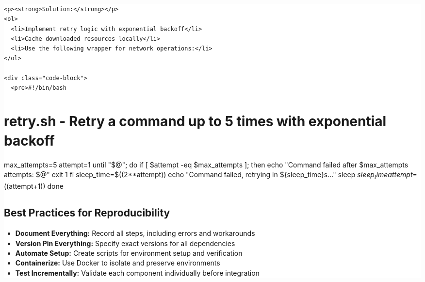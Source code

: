     <p><strong>Solution:</strong></p>
    <ol>
      <li>Implement retry logic with exponential backoff</li>
      <li>Cache downloaded resources locally</li>
      <li>Use the following wrapper for network operations:</li>
    </ol>
    
    <div class="code-block">
      <pre>#!/bin/bash
# retry.sh - Retry a command up to 5 times with exponential backoff
max_attempts=5
attempt=1
until "$@"; do
  if [ $attempt -eq $max_attempts ]; then
    echo "Command failed after $max_attempts attempts: $@"
    exit 1
  fi
  sleep_time=$((2**attempt))
  echo "Command failed, retrying in ${sleep_time}s..."
  sleep $sleep_time
  attempt=$((attempt+1))
done</pre>
    </div>
  </div>
</div>

## Best Practices for Reproducibility

<div class="best-practices">
  <ul>
    <li><strong>Document Everything:</strong> Record all steps, including errors and workarounds</li>
    <li><strong>Version Pin Everything:</strong> Specify exact versions for all dependencies</li>
    <li><strong>Automate Setup:</strong> Create scripts for environment setup and verification</li>
    <li><strong>Containerize:</strong> Use Docker to isolate and preserve environments</li>
    <li><strong>Test Incrementally:</strong> Validate each component individually before integration</li>
  </ul>
</div>

<style>
  .guide-header {
    background-color: #f8f9fa;
    padding: 20px;
    border-radius: 8px;
    margin-bottom: 30px;
  }
  
  .guide-subtitle {
    font-size: 1.2em;
    color: #666;
    margin-bottom: 10px;
  }
  